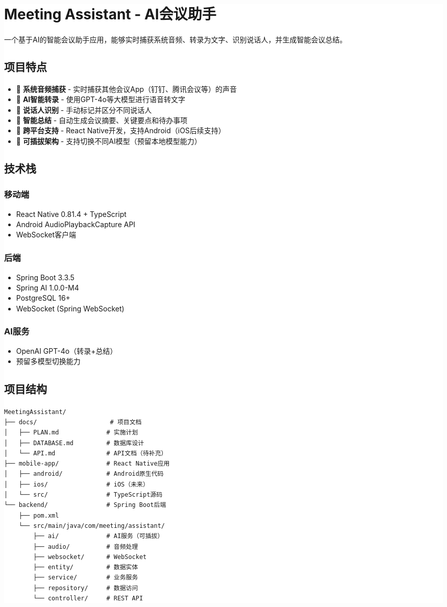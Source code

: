 # Meeting Assistant - AI会议助手

一个基于AI的智能会议助手应用，能够实时捕获系统音频、转录为文字、识别说话人，并生成智能会议总结。

## 项目特点

- 🎤 **系统音频捕获** - 实时捕获其他会议App（钉钉、腾讯会议等）的声音
- 🤖 **AI智能转录** - 使用GPT-4o等大模型进行语音转文字
- 👥 **说话人识别** - 手动标记并区分不同说话人
- 📝 **智能总结** - 自动生成会议摘要、关键要点和待办事项
- 📱 **跨平台支持** - React Native开发，支持Android（iOS后续支持）
- 🔌 **可插拔架构** - 支持切换不同AI模型（预留本地模型能力）

## 技术栈

### 移动端
- React Native 0.81.4 + TypeScript
- Android AudioPlaybackCapture API
- WebSocket客户端

### 后端
- Spring Boot 3.3.5
- Spring AI 1.0.0-M4
- PostgreSQL 16+
- WebSocket (Spring WebSocket)

### AI服务
- OpenAI GPT-4o（转录+总结）
- 预留多模型切换能力

## 项目结构

```
MeetingAssistant/
├── docs/                    # 项目文档
│   ├── PLAN.md             # 实施计划
│   ├── DATABASE.md         # 数据库设计
│   └── API.md              # API文档（待补充）
├── mobile-app/             # React Native应用
│   ├── android/            # Android原生代码
│   ├── ios/                # iOS（未来）
│   └── src/                # TypeScript源码
└── backend/                # Spring Boot后端
    ├── pom.xml
    └── src/main/java/com/meeting/assistant/
        ├── ai/             # AI服务（可插拔）
        ├── audio/          # 音频处理
        ├── websocket/      # WebSocket
        ├── entity/         # 数据实体
        ├── service/        # 业务服务
        ├── repository/     # 数据访问
        └── controller/     # REST API
```

